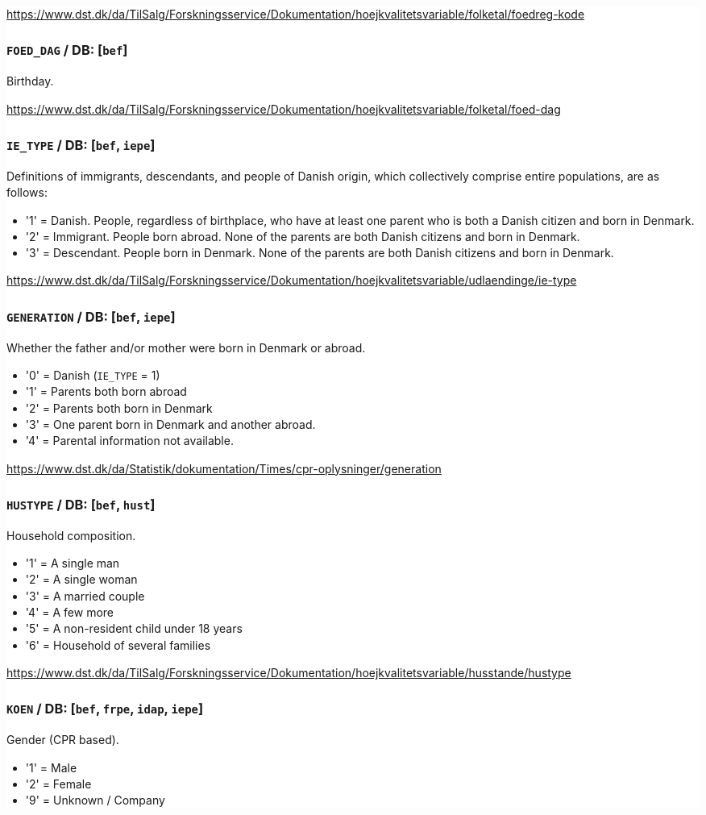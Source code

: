 https://www.dst.dk/da/TilSalg/Forskningsservice/Dokumentation/hoejkvalitetsvariable/folketal/foedreg-kode

### `FOED_DAG` / DB: [`bef`]

Birthday.

https://www.dst.dk/da/TilSalg/Forskningsservice/Dokumentation/hoejkvalitetsvariable/folketal/foed-dag

### `IE_TYPE` / DB: [`bef`, `iepe`]

Definitions of immigrants, descendants, and people of Danish origin, which collectively comprise entire populations, are as follows:

- '1' = Danish. People, regardless of birthplace, who have at least one parent who is both a Danish citizen and born in Denmark.
- '2' = Immigrant. People born abroad. None of the parents are both Danish citizens and born in Denmark.
- '3' = Descendant. People born in Denmark. None of the parents are both Danish citizens and born in Denmark.

https://www.dst.dk/da/TilSalg/Forskningsservice/Dokumentation/hoejkvalitetsvariable/udlaendinge/ie-type

### `GENERATION` / DB: [`bef`, `iepe`]

Whether the father and/or mother were born in Denmark or abroad.

- '0' = Danish (`IE_TYPE` = 1)
- '1' = Parents both born abroad
- '2' = Parents both born in Denmark
- '3' = One parent born in Denmark and another abroad.
- '4' = Parental information not available.

https://www.dst.dk/da/Statistik/dokumentation/Times/cpr-oplysninger/generation

### `HUSTYPE` / DB: [`bef`, `hust`]

Household composition.

- '1' = A single man
- '2' = A single woman
- '3' = A married couple
- '4' = A few more
- '5' = A non-resident child under 18 years
- '6' = Household of several families

https://www.dst.dk/da/TilSalg/Forskningsservice/Dokumentation/hoejkvalitetsvariable/husstande/hustype

### `KOEN` / DB: [`bef`, `frpe`, `idap`, `iepe`]

Gender (CPR based).

- '1' = Male
- '2' = Female
- '9' = Unknown / Company
